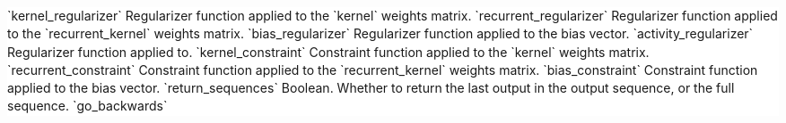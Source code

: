 <td>
`kernel_regularizer`
</td>
<td>
Regularizer function applied to
the `kernel` weights matrix.
</td>
</tr><tr>
<td>
`recurrent_regularizer`
</td>
<td>
Regularizer function applied to
the `recurrent_kernel` weights matrix.
</td>
</tr><tr>
<td>
`bias_regularizer`
</td>
<td>
Regularizer function applied to the bias vector.
</td>
</tr><tr>
<td>
`activity_regularizer`
</td>
<td>
Regularizer function applied to.
</td>
</tr><tr>
<td>
`kernel_constraint`
</td>
<td>
Constraint function applied to
the `kernel` weights matrix.
</td>
</tr><tr>
<td>
`recurrent_constraint`
</td>
<td>
Constraint function applied to
the `recurrent_kernel` weights matrix.
</td>
</tr><tr>
<td>
`bias_constraint`
</td>
<td>
Constraint function applied to the bias vector.
</td>
</tr><tr>
<td>
`return_sequences`
</td>
<td>
Boolean. Whether to return the last output
in the output sequence, or the full sequence.
</td>
</tr><tr>
<td>
`go_backwards`
</td>